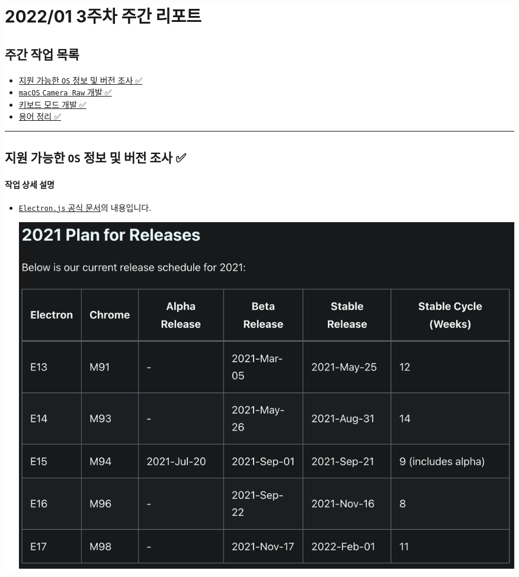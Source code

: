 # 2022/01 3주차 주간 리포트

## 주간 작업 목록

- [지원 가능한 `OS` 정보 및 버전 조사 ✅](#지원-가능한-os-정보-및-버전-조사-)
- [`macOS` `Camera Raw` 개발 ✅](#macos-camera-raw-개발-)
- [키보드 모드 개발 ✅](#키보드-모드-개발-)
- [용어 정리 ✅](#용어-정리-)

---

## 지원 가능한 `OS` 정보 및 버전 조사 ✅

#### 작업 상세 설명

- [`Electron.js` 공식 문서](https://www.electronjs.org/docs/latest/tutorial/support#supported-versions)의 내용입니다.

  ![8주기_릴리즈_현황](./assets/8주기_릴리즈_현황.png)
